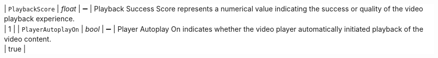 | `PlaybackScore`                                                                                                                                                                                                                                                                                                                                                                                                        | *float*                                                                                                                                                                                                                                                                                                                                                                                                                | :heavy_minus_sign:                                                                                                                                                                                                                                                                                                                                                                                                     | Playback Success Score represents a numerical value indicating the success or quality of the video playback experience.<br/>                                                                                                                                                                                                                                                                                           | 1                                                                                                                                                                                                                                                                                                                                                                                                                      |
| `PlayerAutoplayOn`                                                                                                                                                                                                                                                                                                                                                                                                     | *bool*                                                                                                                                                                                                                                                                                                                                                                                                                 | :heavy_minus_sign:                                                                                                                                                                                                                                                                                                                                                                                                     | Player Autoplay On indicates whether the video player automatically initiated playback of the video content.<br/>                                                                                                                                                                                                                                                                                                      | true                                                                                                                                                                                                                                                                                                                                                                                                                   |